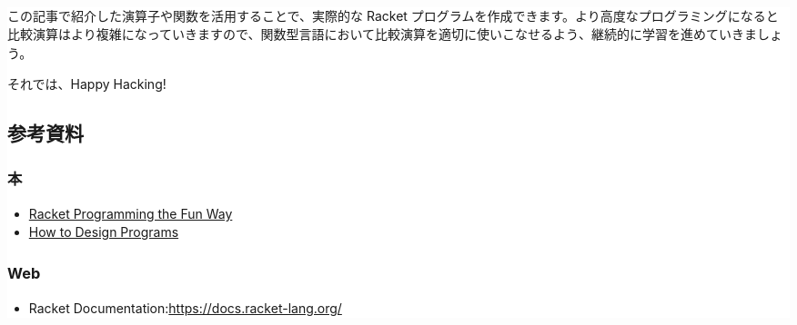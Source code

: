 この記事で紹介した演算子や関数を活用することで、実際的な Racket プログラムを作成できます。より高度なプログラミングになると比較演算はより複雑になっていきますので、関数型言語において比較演算を適切に使いこなせるよう、継続的に学習を進めていきましょう。

それでは、Happy Hacking!

## 参考資料

### 本

- [Racket Programming the Fun Way](https://www.amazon.co.jp/dp/1718500823)
- [How to Design Programs](https://www.amazon.co.jp/exec/obidos/ASIN/0262534800/)

### Web

- Racket Documentation:<https://docs.racket-lang.org/>
